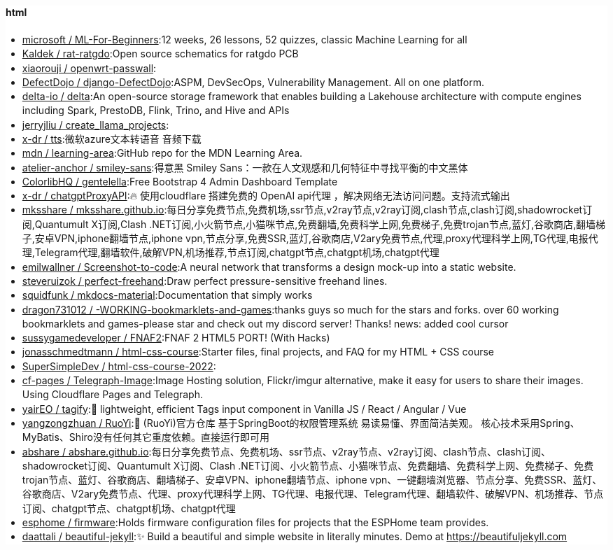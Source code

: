 #### html
* [microsoft / ML-For-Beginners](https://github.com/microsoft/ML-For-Beginners):12 weeks, 26 lessons, 52 quizzes, classic Machine Learning for all
* [Kaldek / rat-ratgdo](https://github.com/Kaldek/rat-ratgdo):Open source schematics for ratgdo PCB
* [xiaorouji / openwrt-passwall](https://github.com/xiaorouji/openwrt-passwall):
* [DefectDojo / django-DefectDojo](https://github.com/DefectDojo/django-DefectDojo):ASPM, DevSecOps, Vulnerability Management. All on one platform.
* [delta-io / delta](https://github.com/delta-io/delta):An open-source storage framework that enables building a Lakehouse architecture with compute engines including Spark, PrestoDB, Flink, Trino, and Hive and APIs
* [jerryjliu / create_llama_projects](https://github.com/jerryjliu/create_llama_projects):
* [x-dr / tts](https://github.com/x-dr/tts):微软azure文本转语音 音频下载
* [mdn / learning-area](https://github.com/mdn/learning-area):GitHub repo for the MDN Learning Area.
* [atelier-anchor / smiley-sans](https://github.com/atelier-anchor/smiley-sans):得意黑 Smiley Sans：一款在人文观感和几何特征中寻找平衡的中文黑体
* [ColorlibHQ / gentelella](https://github.com/ColorlibHQ/gentelella):Free Bootstrap 4 Admin Dashboard Template
* [x-dr / chatgptProxyAPI](https://github.com/x-dr/chatgptProxyAPI):🔥 使用cloudflare 搭建免费的 OpenAI api代理 ，解决网络无法访问问题。支持流式输出
* [mksshare / mksshare.github.io](https://github.com/mksshare/mksshare.github.io):每日分享免费节点,免费机场,ssr节点,v2ray节点,v2ray订阅,clash节点,clash订阅,shadowrocket订阅,Quantumult X订阅,Clash .NET订阅,小火箭节点,小猫咪节点,免费翻墙,免费科学上网,免费梯子,免费trojan节点,蓝灯,谷歌商店,翻墙梯子,安卓VPN,iphone翻墙节点,iphone vpn,节点分享,免费SSR,蓝灯,谷歌商店,V2ary免费节点,代理,proxy代理科学上网,TG代理,电报代理,Telegram代理,翻墙软件,破解VPN,机场推荐,节点订阅,chatgpt节点,chatgpt机场,chatgpt代理
* [emilwallner / Screenshot-to-code](https://github.com/emilwallner/Screenshot-to-code):A neural network that transforms a design mock-up into a static website.
* [steveruizok / perfect-freehand](https://github.com/steveruizok/perfect-freehand):Draw perfect pressure-sensitive freehand lines.
* [squidfunk / mkdocs-material](https://github.com/squidfunk/mkdocs-material):Documentation that simply works
* [dragon731012 / -WORKING-bookmarklets-and-games](https://github.com/dragon731012/-WORKING-bookmarklets-and-games):thanks guys so much for the stars and forks. over 60 working bookmarklets and games-please star and check out my discord server! Thanks! news: added cool cursor
* [sussygamedeveloper / FNAF2](https://github.com/sussygamedeveloper/FNAF2):FNAF 2 HTML5 PORT! (With Hacks)
* [jonasschmedtmann / html-css-course](https://github.com/jonasschmedtmann/html-css-course):Starter files, final projects, and FAQ for my HTML + CSS course
* [SuperSimpleDev / html-css-course-2022](https://github.com/SuperSimpleDev/html-css-course-2022):
* [cf-pages / Telegraph-Image](https://github.com/cf-pages/Telegraph-Image):Image Hosting solution, Flickr/imgur alternative, make it easy for users to share their images. Using Cloudflare Pages and Telegraph.
* [yairEO / tagify](https://github.com/yairEO/tagify):🔖 lightweight, efficient Tags input component in Vanilla JS / React / Angular / Vue
* [yangzongzhuan / RuoYi](https://github.com/yangzongzhuan/RuoYi):🎉 (RuoYi)官方仓库 基于SpringBoot的权限管理系统 易读易懂、界面简洁美观。 核心技术采用Spring、MyBatis、Shiro没有任何其它重度依赖。直接运行即可用
* [abshare / abshare.github.io](https://github.com/abshare/abshare.github.io):每日分享免费节点、免费机场、ssr节点、v2ray节点、v2ray订阅、clash节点、clash订阅、shadowrocket订阅、Quantumult X订阅、Clash .NET订阅、小火箭节点、小猫咪节点、免费翻墙、免费科学上网、免费梯子、免费trojan节点、蓝灯、谷歌商店、翻墙梯子、安卓VPN、iphone翻墙节点、iphone vpn、一键翻墙浏览器、节点分享、免费SSR、蓝灯、谷歌商店、V2ary免费节点、代理、proxy代理科学上网、TG代理、电报代理、Telegram代理、翻墙软件、破解VPN、机场推荐、节点订阅、chatgpt节点、chatgpt机场、chatgpt代理
* [esphome / firmware](https://github.com/esphome/firmware):Holds firmware configuration files for projects that the ESPHome team provides.
* [daattali / beautiful-jekyll](https://github.com/daattali/beautiful-jekyll):✨ Build a beautiful and simple website in literally minutes. Demo at https://beautifuljekyll.com
